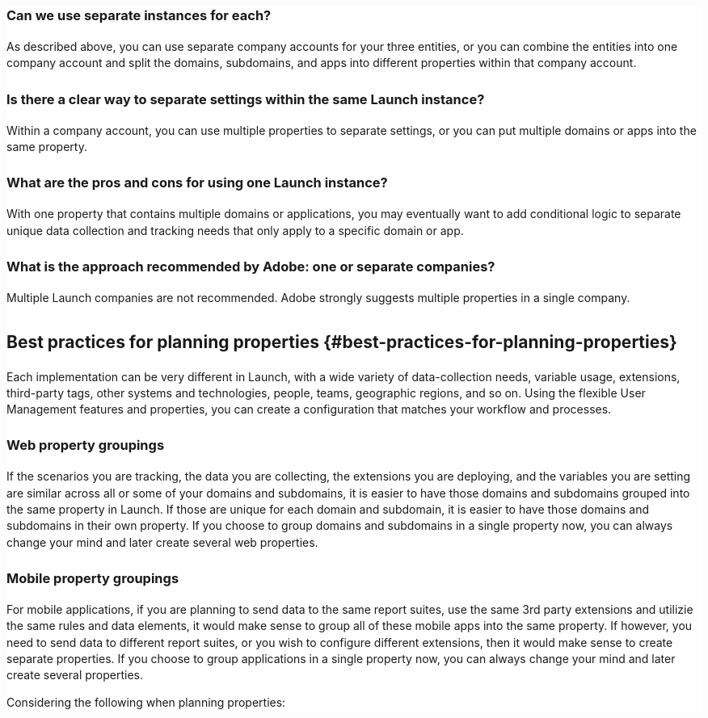 ### Can we use separate instances for each?

As described above, you can use separate company accounts for your three entities, or you can combine the entities into one company account and split the domains, subdomains, and apps into different properties within that company account.

### Is there a clear way to separate settings within the same Launch instance?

Within a company account, you can use multiple properties to separate settings, or you can put multiple domains or apps into the same property.

### What are the pros and cons for using one Launch instance?

With one property that contains multiple domains or applications, you may eventually want to add conditional logic to separate unique data collection and tracking needs that only apply to a specific domain or app.

### What is the approach recommended by Adobe: one or separate companies?

Multiple Launch companies are not recommended. Adobe strongly suggests multiple properties in a single company.

## Best practices for planning properties {#best-practices-for-planning-properties}

Each implementation can be very different in Launch, with a wide variety of data-collection needs, variable usage, extensions, third-party tags, other systems and technologies, people, teams, geographic regions, and so on. Using the flexible User Management features and properties, you can create a configuration that matches your workflow and processes.

### Web property groupings

If the scenarios you are tracking, the data you are collecting, the extensions you are deploying, and the variables you are setting are similar across all or some of your domains and subdomains, it is easier to have those domains and subdomains grouped into the same property in Launch. If those are unique for each domain and subdomain, it is easier to have those domains and subdomains in their own property. If you choose to group domains and subdomains in a single property now, you can always change your mind and later create several web properties.

### Mobile property groupings

For mobile applications, if you are planning to send data to the same report suites, use the same 3rd party extensions and utilizie the same rules and data elements, it would make sense to group all of these mobile apps into the same property. If however, you need to send data to different report suites, or you wish to configure different extensions, then it would make sense to create separate properties. If you choose to group applications in a single property now, you can always change your mind and later create several properties.

Considering the following when planning properties:

